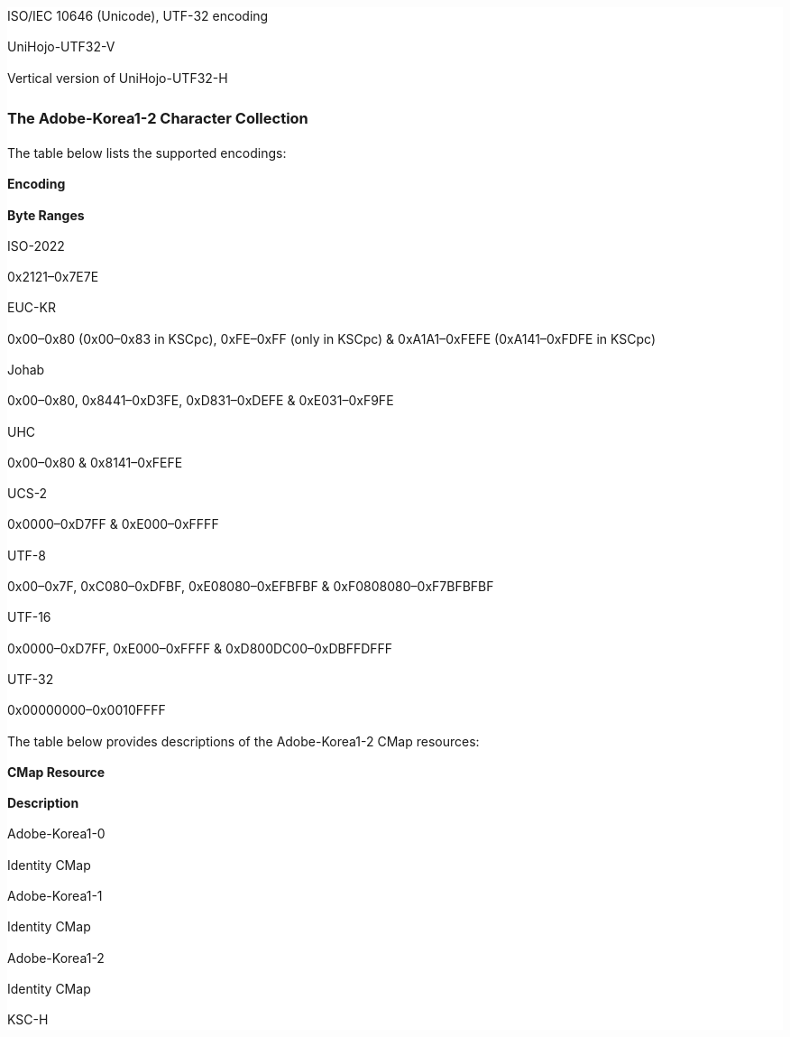 ISO/IEC 10646 (Unicode), UTF-32 encoding

UniHojo-UTF32-V

Vertical version of UniHojo-UTF32-H

### The Adobe-Korea1-2 Character Collection

The table below lists the supported encodings:

**Encoding**

**Byte Ranges**

ISO-2022

0x2121–0x7E7E

EUC-KR

0x00–0x80 (0x00–0x83 in KSCpc), 0xFE–0xFF (only in KSCpc) & 0xA1A1–0xFEFE (0xA141–0xFDFE in KSCpc)

Johab

0x00–0x80, 0x8441–0xD3FE, 0xD831–0xDEFE & 0xE031–0xF9FE

UHC

0x00–0x80 & 0x8141–0xFEFE

UCS-2

0x0000–0xD7FF & 0xE000–0xFFFF

UTF-8

0x00–0x7F, 0xC080–0xDFBF, 0xE08080–0xEFBFBF & 0xF0808080–0xF7BFBFBF

UTF-16

0x0000–0xD7FF, 0xE000–0xFFFF & 0xD800DC00–0xDBFFDFFF

UTF-32

0x00000000–0x0010FFFF

The table below provides descriptions of the Adobe-Korea1-2 CMap resources:

**CMap Resource**

**Description**

Adobe-Korea1-0

Identity CMap

Adobe-Korea1-1

Identity CMap

Adobe-Korea1-2

Identity CMap

KSC-H
